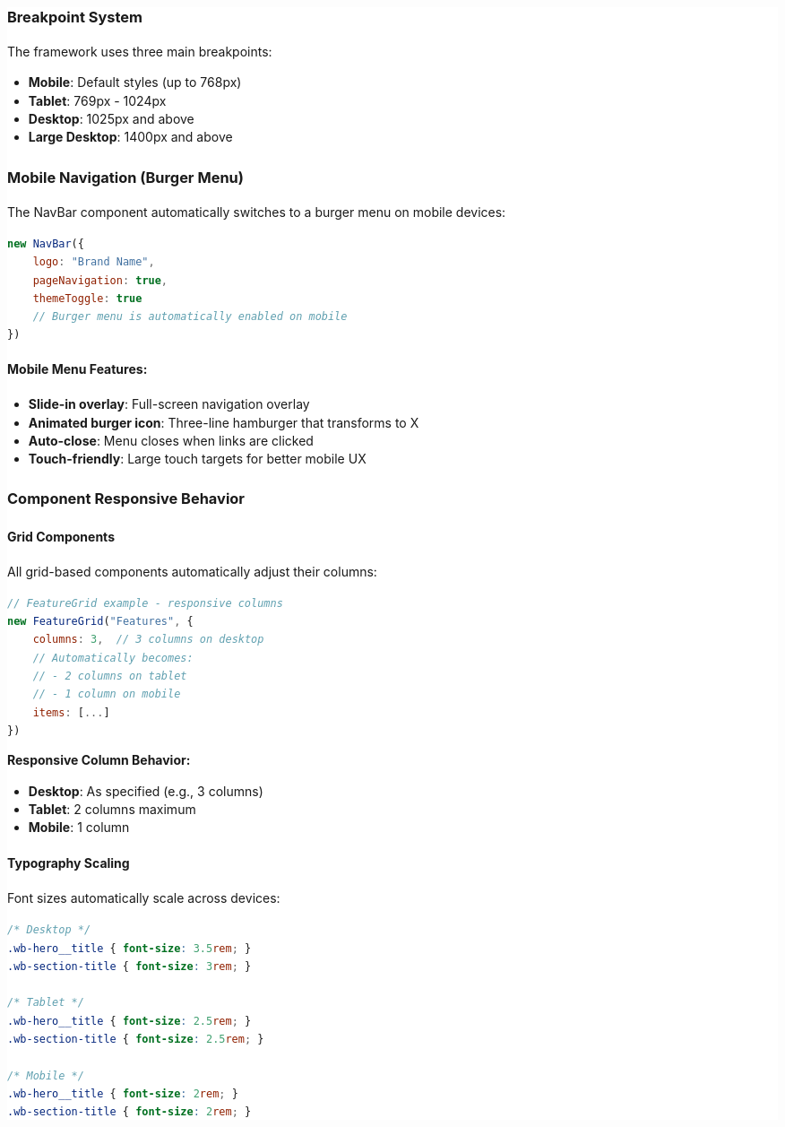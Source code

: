 ### Breakpoint System

The framework uses three main breakpoints:

- **Mobile**: Default styles (up to 768px)
- **Tablet**: 769px - 1024px
- **Desktop**: 1025px and above
- **Large Desktop**: 1400px and above

### Mobile Navigation (Burger Menu)

The NavBar component automatically switches to a burger menu on mobile devices:

```javascript
new NavBar({
    logo: "Brand Name",
    pageNavigation: true,
    themeToggle: true
    // Burger menu is automatically enabled on mobile
})
```

#### Mobile Menu Features:
- **Slide-in overlay**: Full-screen navigation overlay
- **Animated burger icon**: Three-line hamburger that transforms to X
- **Auto-close**: Menu closes when links are clicked
- **Touch-friendly**: Large touch targets for better mobile UX

### Component Responsive Behavior

#### Grid Components
All grid-based components automatically adjust their columns:

```javascript
// FeatureGrid example - responsive columns
new FeatureGrid("Features", {
    columns: 3,  // 3 columns on desktop
    // Automatically becomes:
    // - 2 columns on tablet
    // - 1 column on mobile
    items: [...]
})
```

**Responsive Column Behavior:**
- **Desktop**: As specified (e.g., 3 columns)
- **Tablet**: 2 columns maximum
- **Mobile**: 1 column

#### Typography Scaling

Font sizes automatically scale across devices:

```css
/* Desktop */
.wb-hero__title { font-size: 3.5rem; }
.wb-section-title { font-size: 3rem; }

/* Tablet */
.wb-hero__title { font-size: 2.5rem; }
.wb-section-title { font-size: 2.5rem; }

/* Mobile */
.wb-hero__title { font-size: 2rem; }
.wb-section-title { font-size: 2rem; }
```
